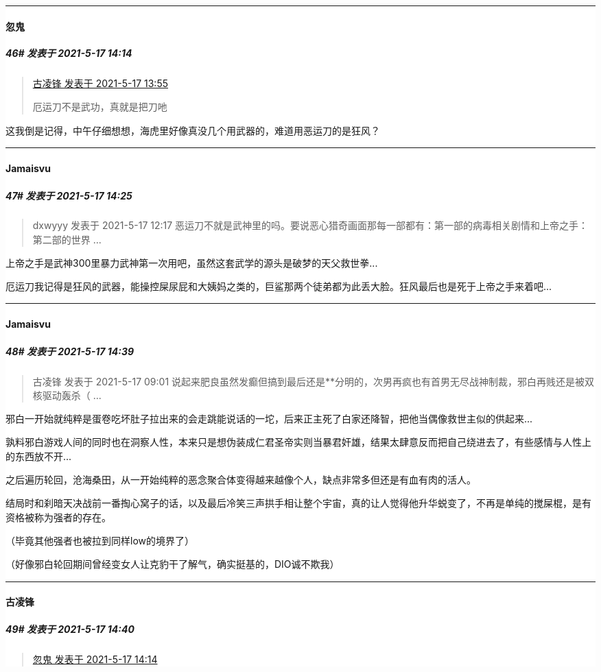 
*****

####  忽鬼  
##### 46#       发表于 2021-5-17 14:14


<blockquote><a href="httphttps://bbs.saraba1st.com/2b/forum.php?mod=redirect&amp;goto=findpost&amp;pid=51279332&amp;ptid=2004219" target="_blank">古凌锋 发表于 2021-5-17 13:55</a>

厄运刀不是武功，真就是把刀吔</blockquote>
这我倒是记得，中午仔细想想，海虎里好像真没几个用武器的，难道用恶运刀的是狂风？


*****

####  Jamaisvu  
##### 47#       发表于 2021-5-17 14:25


<blockquote>dxwyyy 发表于 2021-5-17 12:17
恶运刀不就是武神里的吗。要说恶心猎奇画面那每一部都有：第一部的病毒相关剧情和上帝之手：第二部的世界 ...</blockquote>
上帝之手是武神300里暴力武神第一次用吧，虽然这套武学的源头是破梦的天父救世拳...


厄运刀我记得是狂风的武器，能操控屎尿屁和大姨妈之类的，巨鲨那两个徒弟都为此丢大脸。狂风最后也是死于上帝之手来着吧...


*****

####  Jamaisvu  
##### 48#       发表于 2021-5-17 14:39


<blockquote>古凌锋 发表于 2021-5-17 09:01
说起来肥良虽然发癫但搞到最后还是**分明的，次男再疯也有首男无尽战神制裁，邪白再贱还是被双核驱动轰杀（ ...</blockquote>
邪白一开始就纯粹是蛋卷吃坏肚子拉出来的会走跳能说话的一坨，后来正主死了白家还降智，把他当偶像救世主似的供起来...


孰料邪白游戏人间的同时也在洞察人性，本来只是想伪装成仁君圣帝实则当暴君奸雄，结果太肆意反而把自己绕进去了，有些感情与人性上的东西放不开...


之后遍历轮回，沧海桑田，从一开始纯粹的恶念聚合体变得越来越像个人，缺点非常多但还是有血有肉的活人。


结局时和刹暗天决战前一番掏心窝子的话，以及最后冷笑三声拱手相让整个宇宙，真的让人觉得他升华蜕变了，不再是单纯的搅屎棍，是有资格被称为强者的存在。

（毕竟其他强者也被拉到同样low的境界了）


（好像邪白轮回期间曾经变女人让克豹干了解气，确实挺基的，DIO诚不欺我）


*****

####  古凌锋  
##### 49#       发表于 2021-5-17 14:40


<blockquote><a href="httphttps://bbs.saraba1st.com/2b/forum.php?mod=redirect&amp;goto=findpost&amp;pid=51279521&amp;ptid=2004219" target="_blank">忽鬼 发表于 2021-5-17 14:14</a>
